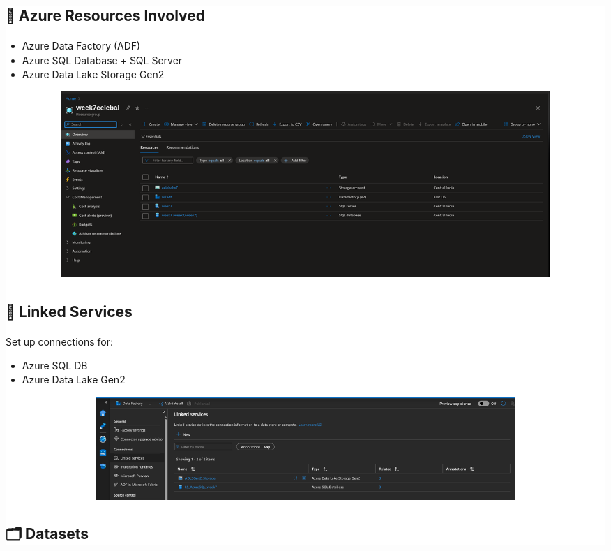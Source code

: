 ## 📂 Azure Resources Involved

- Azure Data Factory (ADF)
- Azure SQL Database + SQL Server
- Azure Data Lake Storage Gen2

<p align="center">
  <img src="./images/Pasted%20image%2020250706191351.png" width="700"/>
</p>


## 🔗 Linked Services

Set up connections for:

* Azure SQL DB
* Azure Data Lake Gen2

<p align="center">
  <img src="./images/LS.png" width="600"/>
</p>



## 🗂️ Datasets
